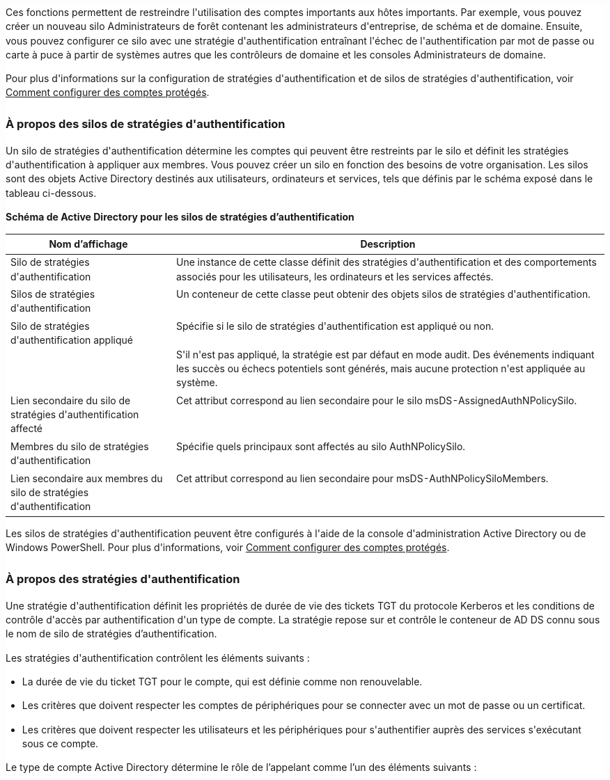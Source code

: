 Ces fonctions permettent de restreindre l'utilisation des comptes importants aux hôtes importants. Par exemple, vous pouvez créer un nouveau silo Administrateurs de forêt contenant les administrateurs d'entreprise, de schéma et de domaine. Ensuite, vous pouvez configurer ce silo avec une stratégie d'authentification entraînant l'échec de l'authentification par mot de passe ou carte à puce à partir de systèmes autres que les contrôleurs de domaine et les consoles Administrateurs de domaine.

Pour plus d'informations sur la configuration de stratégies d'authentification et de silos de stratégies d'authentification, voir [Comment configurer des comptes protégés](how-to-configure-protected-accounts.md).

### <a name="about-authentication-policy-silos"></a>À propos des silos de stratégies d'authentification
Un silo de stratégies d'authentification détermine les comptes qui peuvent être restreints par le silo et définit les stratégies d'authentification à appliquer aux membres. Vous pouvez créer un silo en fonction des besoins de votre organisation. Les silos sont des objets Active Directory destinés aux utilisateurs, ordinateurs et services, tels que définis par le schéma exposé dans le tableau ci-dessous.

**Schéma de Active Directory pour les silos de stratégies d’authentification**

|Nom d’affichage|Description|
|--------|--------|
|Silo de stratégies d'authentification|Une instance de cette classe définit des stratégies d'authentification et des comportements associés pour les utilisateurs, les ordinateurs et les services affectés.|
|Silos de stratégies d'authentification|Un conteneur de cette classe peut obtenir des objets silos de stratégies d'authentification.|
|Silo de stratégies d'authentification appliqué|Spécifie si le silo de stratégies d'authentification est appliqué ou non.<br /><br />S'il n'est pas appliqué, la stratégie est par défaut en mode audit. Des événements indiquant les succès ou échecs potentiels sont générés, mais aucune protection n'est appliquée au système.|
|Lien secondaire du silo de stratégies d'authentification affecté|Cet attribut correspond au lien secondaire pour le silo msDS-AssignedAuthNPolicySilo.|
|Membres du silo de stratégies d'authentification|Spécifie quels principaux sont affectés au silo AuthNPolicySilo.|
|Lien secondaire aux membres du silo de stratégies d'authentification|Cet attribut correspond au lien secondaire pour msDS-AuthNPolicySiloMembers.|

Les silos de stratégies d'authentification peuvent être configurés à l'aide de la console d'administration Active Directory ou de Windows PowerShell. Pour plus d'informations, voir [Comment configurer des comptes protégés](how-to-configure-protected-accounts.md).

### <a name="about-authentication-policies"></a>À propos des stratégies d'authentification
Une stratégie d'authentification définit les propriétés de durée de vie des tickets TGT du protocole Kerberos et les conditions de contrôle d'accès par authentification d'un type de compte. La stratégie repose sur et contrôle le conteneur de AD DS connu sous le nom de silo de stratégies d’authentification.

Les stratégies d'authentification contrôlent les éléments suivants :

-   La durée de vie du ticket TGT pour le compte, qui est définie comme non renouvelable.

-   Les critères que doivent respecter les comptes de périphériques pour se connecter avec un mot de passe ou un certificat.

-   Les critères que doivent respecter les utilisateurs et les périphériques pour s'authentifier auprès des services s'exécutant sous ce compte.

Le type de compte Active Directory détermine le rôle de l’appelant comme l’un des éléments suivants :
